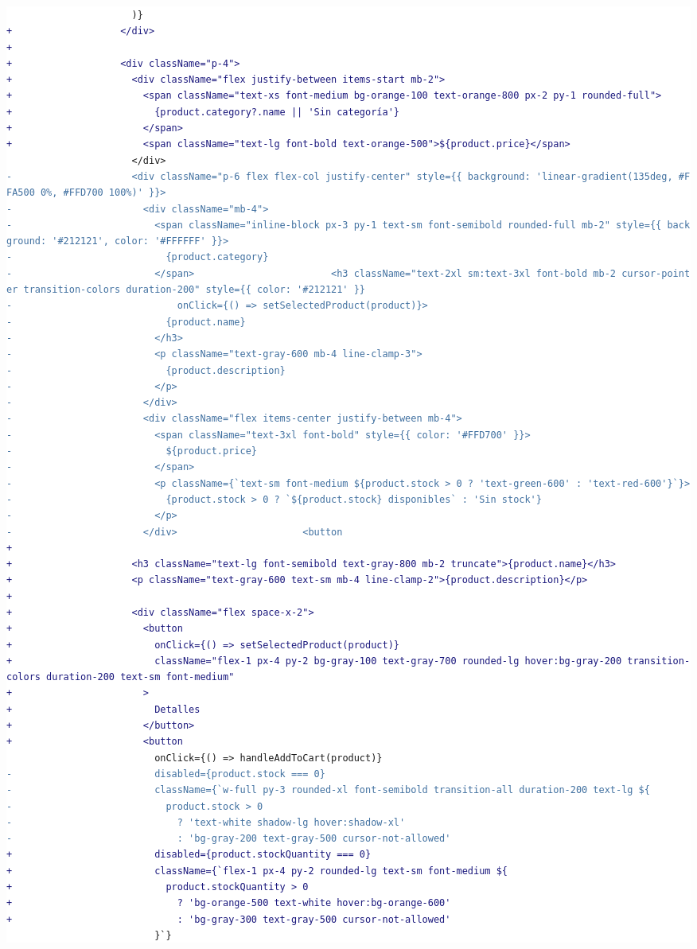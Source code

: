 ```diff
                      )}
+                   </div>
+                   
+                   <div className="p-4">
+                     <div className="flex justify-between items-start mb-2">
+                       <span className="text-xs font-medium bg-orange-100 text-orange-800 px-2 py-1 rounded-full">
+                         {product.category?.name || 'Sin categoría'}
+                       </span>
+                       <span className="text-lg font-bold text-orange-500">${product.price}</span>
                      </div>
-                     <div className="p-6 flex flex-col justify-center" style={{ background: 'linear-gradient(135deg, #FFA500 0%, #FFD700 100%)' }}>
-                       <div className="mb-4">
-                         <span className="inline-block px-3 py-1 text-sm font-semibold rounded-full mb-2" style={{ background: '#212121', color: '#FFFFFF' }}>
-                           {product.category}
-                         </span>                        <h3 className="text-2xl sm:text-3xl font-bold mb-2 cursor-pointer transition-colors duration-200" style={{ color: '#212121' }}
-                             onClick={() => setSelectedProduct(product)}>
-                           {product.name}
-                         </h3>
-                         <p className="text-gray-600 mb-4 line-clamp-3">
-                           {product.description}
-                         </p>
-                       </div>
-                       <div className="flex items-center justify-between mb-4">
-                         <span className="text-3xl font-bold" style={{ color: '#FFD700' }}>
-                           ${product.price}
-                         </span>
-                         <p className={`text-sm font-medium ${product.stock > 0 ? 'text-green-600' : 'text-red-600'}`}>
-                           {product.stock > 0 ? `${product.stock} disponibles` : 'Sin stock'}
-                         </p>
-                       </div>                      <button
+                     
+                     <h3 className="text-lg font-semibold text-gray-800 mb-2 truncate">{product.name}</h3>
+                     <p className="text-gray-600 text-sm mb-4 line-clamp-2">{product.description}</p>
+                     
+                     <div className="flex space-x-2">
+                       <button
+                         onClick={() => setSelectedProduct(product)}
+                         className="flex-1 px-4 py-2 bg-gray-100 text-gray-700 rounded-lg hover:bg-gray-200 transition-colors duration-200 text-sm font-medium"
+                       >
+                         Detalles
+                       </button>
+                       <button
                          onClick={() => handleAddToCart(product)}
-                         disabled={product.stock === 0}
-                         className={`w-full py-3 rounded-xl font-semibold transition-all duration-200 text-lg ${
-                           product.stock > 0
-                             ? 'text-white shadow-lg hover:shadow-xl'
-                             : 'bg-gray-200 text-gray-500 cursor-not-allowed'
+                         disabled={product.stockQuantity === 0}
+                         className={`flex-1 px-4 py-2 rounded-lg text-sm font-medium ${
+                           product.stockQuantity > 0
+                             ? 'bg-orange-500 text-white hover:bg-orange-600'
+                             : 'bg-gray-300 text-gray-500 cursor-not-allowed'
                          }`}
```